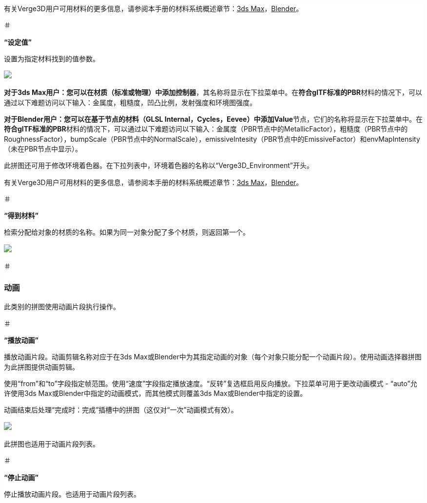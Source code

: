 有关Verge3D用户可用材料的更多信息，请参阅本手册的材料系统概述章节：[3ds Max](https://www.soft8soft.com/docs/manual/en/introduction/Material-System-Max.html)，[Blender](https://www.soft8soft.com/docs/manual/en/introduction/Material-System-Blender.html)。

＃

**“设定值”**

设置为指定材料找到的值参数。

![](https://www.soft8soft.com/docs/files/puzzles/puzzles-materials-set-value.jpg)

**对于3ds Max用户：**您可以在材质（标准或物理）中添加**控制器**，其名称将显示在下拉菜单中。在**符合glTF标准的PBR**材料的情况下，可以通过以下难题访问以下输入：金属度，粗糙度，凹凸比例，发射强度和环境图强度。

**对于Blender用户：**您可以在基于节点的材料（GLSL Internal，Cycles，Eevee）中添加**Value**节点，它们的名称将显示在下拉菜单中。在**符合glTF标准的PBR**材料的情况下，可以通过以下难题访问以下输入：金属度（PBR节点中的MetallicFactor），粗糙度（PBR节点中的RoughnessFactor），bumpScale（PBR节点中的NormalScale），emissiveIntesity（PBR节点中的EmissiveFactor）和envMapIntensity （未在PBR节点中显示）。

此拼图还可用于修改环境着色器。在下拉列表中，环境着色器的名称以“Verge3D\_Environment”开头。

有关Verge3D用户可用材料的更多信息，请参阅本手册的材料系统概述章节：[3ds Max](https://www.soft8soft.com/docs/manual/en/introduction/Material-System-Max.html)，[Blender](https://www.soft8soft.com/docs/manual/en/introduction/Material-System-Blender.html)。

＃

**“得到材料”**

检索分配给对象的材质的名称。如果为同一对象分配了多个材质，则返回第一个。

![](https://www.soft8soft.com/docs/files/puzzles/puzzles-object-get-material.jpg)

＃

### 动画

此类别的拼图使用动画片段执行操作。

＃

**“播放动画”**

播放动画片段。动画剪辑名称对应于在3ds Max或Blender中为其指定动画的对象（每个对象只能分配一个动画片段）。使用动画选择器拼图为此拼图提供动画剪辑。

使用“from”和“to”字段指定帧范围。使用“速度”字段指定播放速度。“反转”复选框启用反向播放。下拉菜单可用于更改动画模式 - “auto”允许使用3ds Max或Blender中指定的动画模式，而其他模式则覆盖3ds Max或Blender中指定的设置。

动画结束后处理“完成时：完成”插槽中的拼图（这仅对“一次”动画模式有效）。

![](https://www.soft8soft.com/docs/files/puzzles/puzzles-animation-play.jpg)

此拼图也适用于动画片段列表。

＃

**“停止动画”**

停止播放动画片段。也适用于动画片段列表。
